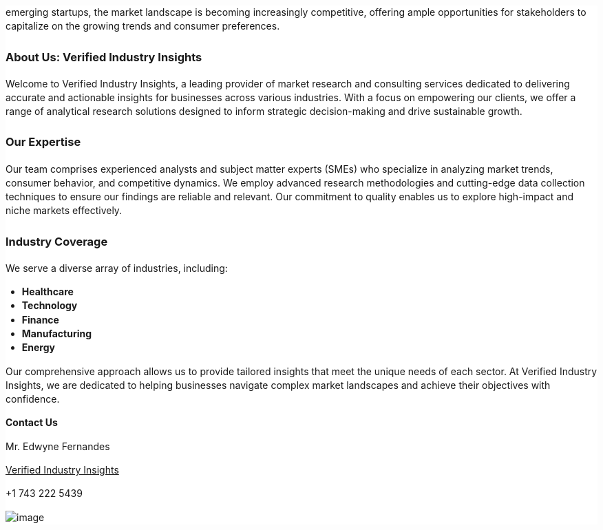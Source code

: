 emerging startups, the market landscape is becoming increasingly competitive, offering ample opportunities for stakeholders to capitalize on the growing trends and consumer preferences.</p><h3>About Us: Verified Industry Insights</h3><p>Welcome to Verified Industry Insights, a leading provider of market research and consulting services dedicated to delivering accurate and actionable insights for businesses across various industries. With a focus on empowering our clients, we offer a range of analytical research solutions designed to inform strategic decision-making and drive sustainable growth.</p><h3>Our Expertise</h3><p>Our team comprises experienced analysts and subject matter experts (SMEs) who specialize in analyzing market trends, consumer behavior, and competitive dynamics. We employ advanced research methodologies and cutting-edge data collection techniques to ensure our findings are reliable and relevant. Our commitment to quality enables us to explore high-impact and niche markets effectively.</p><h3>Industry Coverage</h3><p>We serve a diverse array of industries, including:</p><ul><li><strong>Healthcare</strong></li><li><strong>Technology</strong></li><li><strong>Finance</strong></li><li><strong>Manufacturing</strong></li><li><strong>Energy</strong></li></ul><p>Our comprehensive approach allows us to provide tailored insights that meet the unique needs of each sector. At Verified Industry Insights, we are dedicated to helping businesses navigate complex market landscapes and achieve their objectives with confidence.</p><p><strong>Contact Us</strong></p><p>Mr. Edwyne Fernandes</p><p><a href="https://www.verifiedindustryinsights.com/">Verified Industry Insights</a></p><p>+1 743 222 5439</p>
![image](https://github.com/user-attachments/assets/450745a6-6293-4548-9440-c2bd46797a09)

